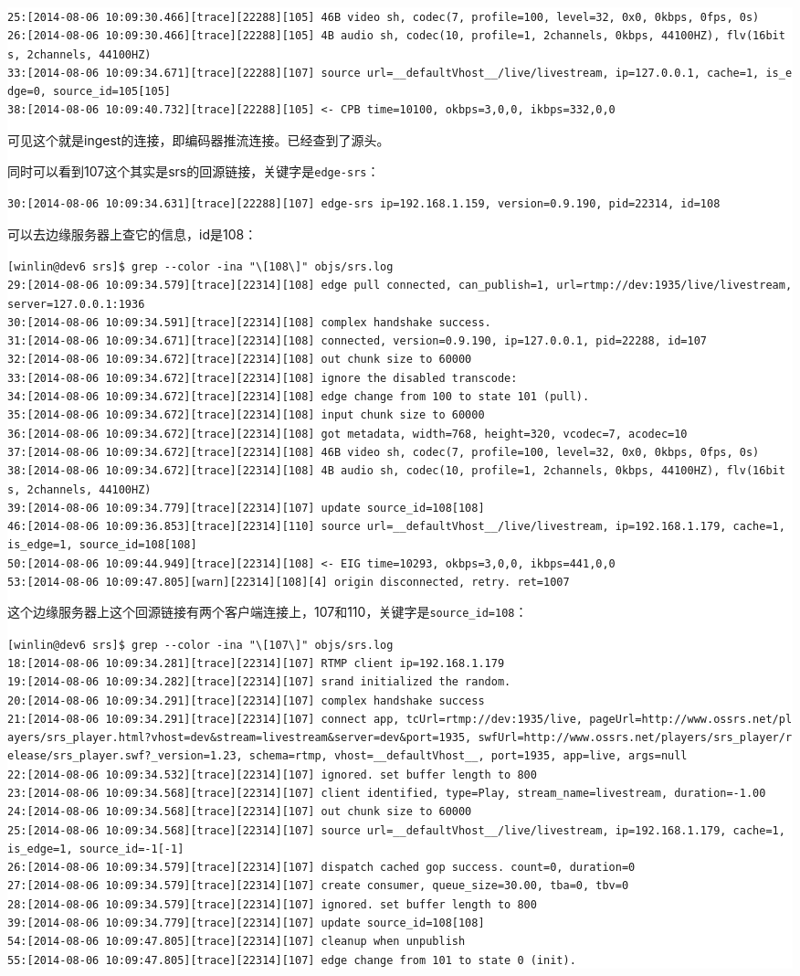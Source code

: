 ```
25:[2014-08-06 10:09:30.466][trace][22288][105] 46B video sh, codec(7, profile=100, level=32, 0x0, 0kbps, 0fps, 0s)
26:[2014-08-06 10:09:30.466][trace][22288][105] 4B audio sh, codec(10, profile=1, 2channels, 0kbps, 44100HZ), flv(16bits, 2channels, 44100HZ)
33:[2014-08-06 10:09:34.671][trace][22288][107] source url=__defaultVhost__/live/livestream, ip=127.0.0.1, cache=1, is_edge=0, source_id=105[105]
38:[2014-08-06 10:09:40.732][trace][22288][105] <- CPB time=10100, okbps=3,0,0, ikbps=332,0,0
```

可见这个就是ingest的连接，即编码器推流连接。已经查到了源头。

同时可以看到107这个其实是srs的回源链接，关键字是`edge-srs`：

```
30:[2014-08-06 10:09:34.631][trace][22288][107] edge-srs ip=192.168.1.159, version=0.9.190, pid=22314, id=108
```

可以去边缘服务器上查它的信息，id是108：

```
[winlin@dev6 srs]$ grep --color -ina "\[108\]" objs/srs.log 
29:[2014-08-06 10:09:34.579][trace][22314][108] edge pull connected, can_publish=1, url=rtmp://dev:1935/live/livestream, server=127.0.0.1:1936
30:[2014-08-06 10:09:34.591][trace][22314][108] complex handshake success.
31:[2014-08-06 10:09:34.671][trace][22314][108] connected, version=0.9.190, ip=127.0.0.1, pid=22288, id=107
32:[2014-08-06 10:09:34.672][trace][22314][108] out chunk size to 60000
33:[2014-08-06 10:09:34.672][trace][22314][108] ignore the disabled transcode: 
34:[2014-08-06 10:09:34.672][trace][22314][108] edge change from 100 to state 101 (pull).
35:[2014-08-06 10:09:34.672][trace][22314][108] input chunk size to 60000
36:[2014-08-06 10:09:34.672][trace][22314][108] got metadata, width=768, height=320, vcodec=7, acodec=10
37:[2014-08-06 10:09:34.672][trace][22314][108] 46B video sh, codec(7, profile=100, level=32, 0x0, 0kbps, 0fps, 0s)
38:[2014-08-06 10:09:34.672][trace][22314][108] 4B audio sh, codec(10, profile=1, 2channels, 0kbps, 44100HZ), flv(16bits, 2channels, 44100HZ)
39:[2014-08-06 10:09:34.779][trace][22314][107] update source_id=108[108]
46:[2014-08-06 10:09:36.853][trace][22314][110] source url=__defaultVhost__/live/livestream, ip=192.168.1.179, cache=1, is_edge=1, source_id=108[108]
50:[2014-08-06 10:09:44.949][trace][22314][108] <- EIG time=10293, okbps=3,0,0, ikbps=441,0,0
53:[2014-08-06 10:09:47.805][warn][22314][108][4] origin disconnected, retry. ret=1007
```

这个边缘服务器上这个回源链接有两个客户端连接上，107和110，关键字是`source_id=108`：

```
[winlin@dev6 srs]$ grep --color -ina "\[107\]" objs/srs.log
18:[2014-08-06 10:09:34.281][trace][22314][107] RTMP client ip=192.168.1.179
19:[2014-08-06 10:09:34.282][trace][22314][107] srand initialized the random.
20:[2014-08-06 10:09:34.291][trace][22314][107] complex handshake success
21:[2014-08-06 10:09:34.291][trace][22314][107] connect app, tcUrl=rtmp://dev:1935/live, pageUrl=http://www.ossrs.net/players/srs_player.html?vhost=dev&stream=livestream&server=dev&port=1935, swfUrl=http://www.ossrs.net/players/srs_player/release/srs_player.swf?_version=1.23, schema=rtmp, vhost=__defaultVhost__, port=1935, app=live, args=null
22:[2014-08-06 10:09:34.532][trace][22314][107] ignored. set buffer length to 800
23:[2014-08-06 10:09:34.568][trace][22314][107] client identified, type=Play, stream_name=livestream, duration=-1.00
24:[2014-08-06 10:09:34.568][trace][22314][107] out chunk size to 60000
25:[2014-08-06 10:09:34.568][trace][22314][107] source url=__defaultVhost__/live/livestream, ip=192.168.1.179, cache=1, is_edge=1, source_id=-1[-1]
26:[2014-08-06 10:09:34.579][trace][22314][107] dispatch cached gop success. count=0, duration=0
27:[2014-08-06 10:09:34.579][trace][22314][107] create consumer, queue_size=30.00, tba=0, tbv=0
28:[2014-08-06 10:09:34.579][trace][22314][107] ignored. set buffer length to 800
39:[2014-08-06 10:09:34.779][trace][22314][107] update source_id=108[108]
54:[2014-08-06 10:09:47.805][trace][22314][107] cleanup when unpublish
55:[2014-08-06 10:09:47.805][trace][22314][107] edge change from 101 to state 0 (init).
```